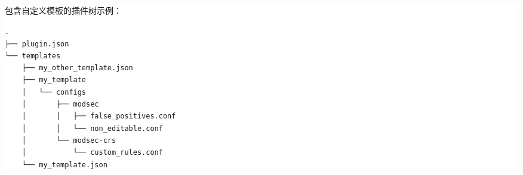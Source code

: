 包含自定义模板的插件树示例：
```tree
.
├── plugin.json
└── templates
    ├── my_other_template.json
    ├── my_template
    │   └── configs
    │       ├── modsec
    │       │   ├── false_positives.conf
    │       │   └── non_editable.conf
    │       └── modsec-crs
    │           └── custom_rules.conf
    └── my_template.json
```
